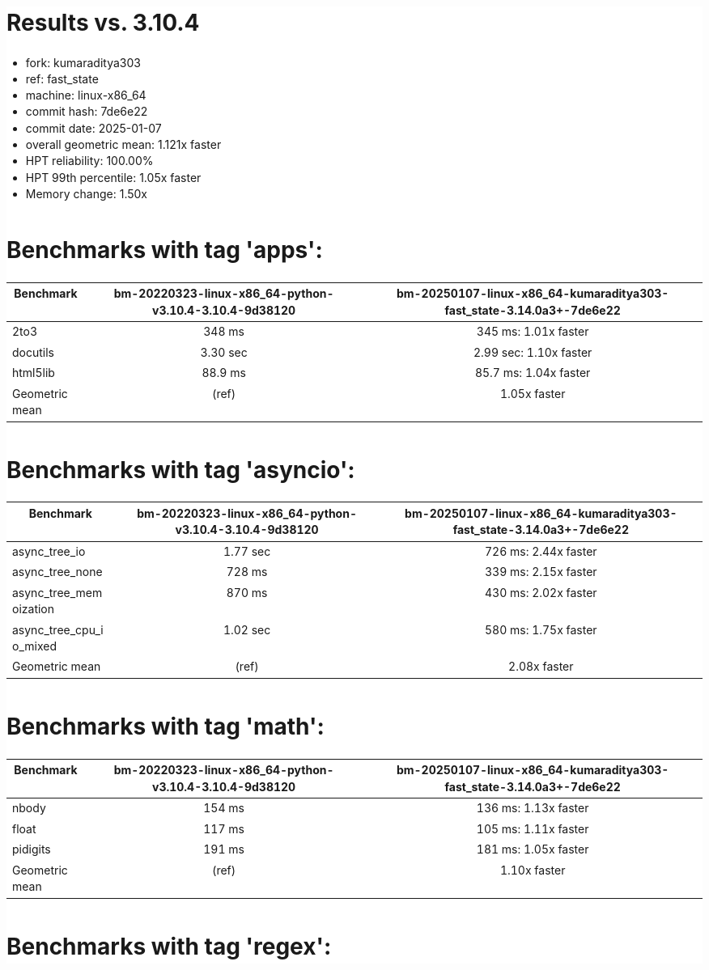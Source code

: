 # Results vs. 3.10.4

- fork: kumaraditya303
- ref: fast_state
- machine: linux-x86_64
- commit hash: 7de6e22
- commit date: 2025-01-07
- overall geometric mean: 1.121x faster
- HPT reliability: 100.00%
- HPT 99th percentile: 1.05x faster
- Memory change: 1.50x

Benchmarks with tag 'apps':
===========================

| Benchmark      | bm-20220323-linux-x86_64-python-v3.10.4-3.10.4-9d38120 | bm-20250107-linux-x86_64-kumaraditya303-fast_state-3.14.0a3+-7de6e22 |
|----------------|:------------------------------------------------------:|:--------------------------------------------------------------------:|
| 2to3           | 348 ms                                                 | 345 ms: 1.01x faster                                                 |
| docutils       | 3.30 sec                                               | 2.99 sec: 1.10x faster                                               |
| html5lib       | 88.9 ms                                                | 85.7 ms: 1.04x faster                                                |
| Geometric mean | (ref)                                                  | 1.05x faster                                                         |

Benchmarks with tag 'asyncio':
==============================

| Benchmark               | bm-20220323-linux-x86_64-python-v3.10.4-3.10.4-9d38120 | bm-20250107-linux-x86_64-kumaraditya303-fast_state-3.14.0a3+-7de6e22 |
|-------------------------|:------------------------------------------------------:|:--------------------------------------------------------------------:|
| async_tree_io           | 1.77 sec                                               | 726 ms: 2.44x faster                                                 |
| async_tree_none         | 728 ms                                                 | 339 ms: 2.15x faster                                                 |
| async_tree_memoization  | 870 ms                                                 | 430 ms: 2.02x faster                                                 |
| async_tree_cpu_io_mixed | 1.02 sec                                               | 580 ms: 1.75x faster                                                 |
| Geometric mean          | (ref)                                                  | 2.08x faster                                                         |

Benchmarks with tag 'math':
===========================

| Benchmark      | bm-20220323-linux-x86_64-python-v3.10.4-3.10.4-9d38120 | bm-20250107-linux-x86_64-kumaraditya303-fast_state-3.14.0a3+-7de6e22 |
|----------------|:------------------------------------------------------:|:--------------------------------------------------------------------:|
| nbody          | 154 ms                                                 | 136 ms: 1.13x faster                                                 |
| float          | 117 ms                                                 | 105 ms: 1.11x faster                                                 |
| pidigits       | 191 ms                                                 | 181 ms: 1.05x faster                                                 |
| Geometric mean | (ref)                                                  | 1.10x faster                                                         |

Benchmarks with tag 'regex':
============================
